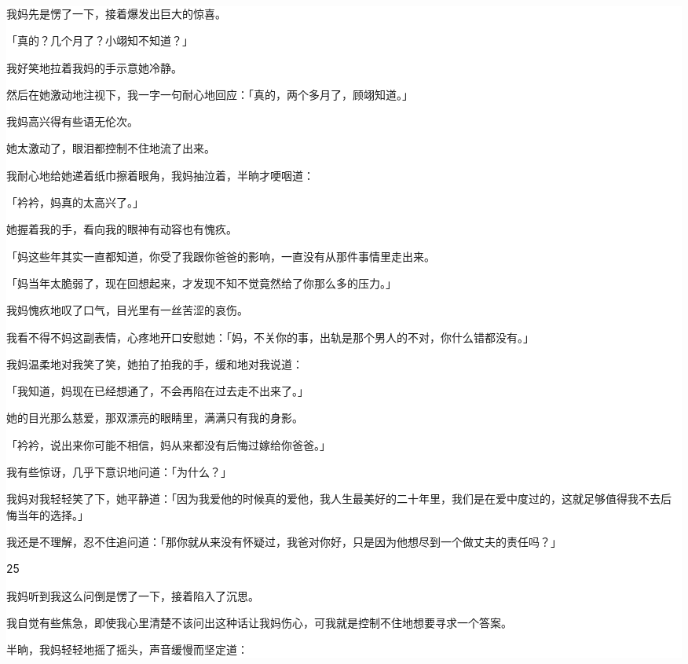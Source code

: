 
我妈先是愣了一下，接着爆发出巨大的惊喜。


「真的？几个月了？小翊知不知道？」


我好笑地拉着我妈的手示意她冷静。


然后在她激动地注视下，我一字一句耐心地回应：「真的，两个多月了，顾翊知道。」


我妈高兴得有些语无伦次。


她太激动了，眼泪都控制不住地流了出来。


我耐心地给她递着纸巾擦着眼角，我妈抽泣着，半晌才哽咽道：


「衿衿，妈真的太高兴了。」


她握着我的手，看向我的眼神有动容也有愧疚。


「妈这些年其实一直都知道，你受了我跟你爸爸的影响，一直没有从那件事情里走出来。


「妈当年太脆弱了，现在回想起来，才发现不知不觉竟然给了你那么多的压力。」


我妈愧疚地叹了口气，目光里有一丝苦涩的哀伤。


我看不得不妈这副表情，心疼地开口安慰她：「妈，不关你的事，出轨是那个男人的不对，你什么错都没有。」


我妈温柔地对我笑了笑，她拍了拍我的手，缓和地对我说道：


「我知道，妈现在已经想通了，不会再陷在过去走不出来了。」


她的目光那么慈爱，那双漂亮的眼睛里，满满只有我的身影。


「衿衿，说出来你可能不相信，妈从来都没有后悔过嫁给你爸爸。」


我有些惊讶，几乎下意识地问道：「为什么？」


我妈对我轻轻笑了下，她平静道：「因为我爱他的时候真的爱他，我人生最美好的二十年里，我们是在爱中度过的，这就足够值得我不去后悔当年的选择。」


我还是不理解，忍不住追问道：「那你就从来没有怀疑过，我爸对你好，只是因为他想尽到一个做丈夫的责任吗？」


25


我妈听到我这么问倒是愣了一下，接着陷入了沉思。


我自觉有些焦急，即使我心里清楚不该问出这种话让我妈伤心，可我就是控制不住地想要寻求一个答案。


半晌，我妈轻轻地摇了摇头，声音缓慢而坚定道：

